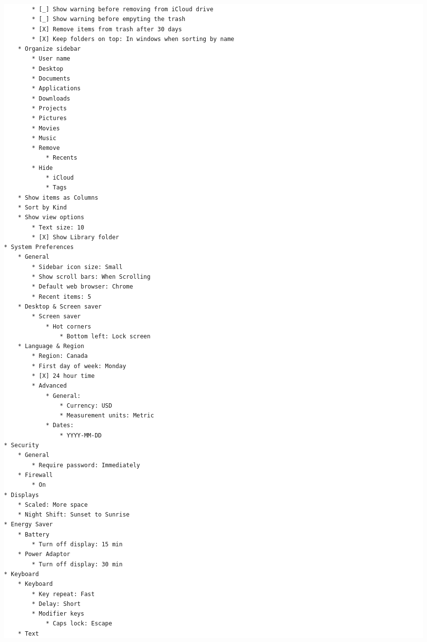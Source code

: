             * [_] Show warning before removing from iCloud drive
            * [_] Show warning before empyting the trash
            * [X] Remove items from trash after 30 days
            * [X] Keep folders on top: In windows when sorting by name
        * Organize sidebar
            * User name
            * Desktop
            * Documents
            * Applications
            * Downloads
            * Projects
            * Pictures
            * Movies
            * Music
            * Remove
                * Recents
            * Hide
                * iCloud
                * Tags
        * Show items as Columns
        * Sort by Kind
        * Show view options
            * Text size: 10
            * [X] Show Library folder
    * System Preferences
        * General
            * Sidebar icon size: Small
            * Show scroll bars: When Scrolling
            * Default web browser: Chrome
            * Recent items: 5
        * Desktop & Screen saver
            * Screen saver
                * Hot corners
                    * Bottom left: Lock screen
        * Language & Region
            * Region: Canada
            * First day of week: Monday
            * [X] 24 hour time
            * Advanced
                * General: 
                    * Currency: USD
                    * Measurement units: Metric
                * Dates: 
                    * YYYY-MM-DD
    * Security
        * General
            * Require password: Immediately
        * Firewall
            * On
    * Displays
        * Scaled: More space
        * Night Shift: Sunset to Sunrise
    * Energy Saver
        * Battery
            * Turn off display: 15 min
        * Power Adaptor
            * Turn off display: 30 min
    * Keyboard
        * Keyboard
            * Key repeat: Fast
            * Delay: Short
            * Modifier keys
                * Caps lock: Escape
        * Text